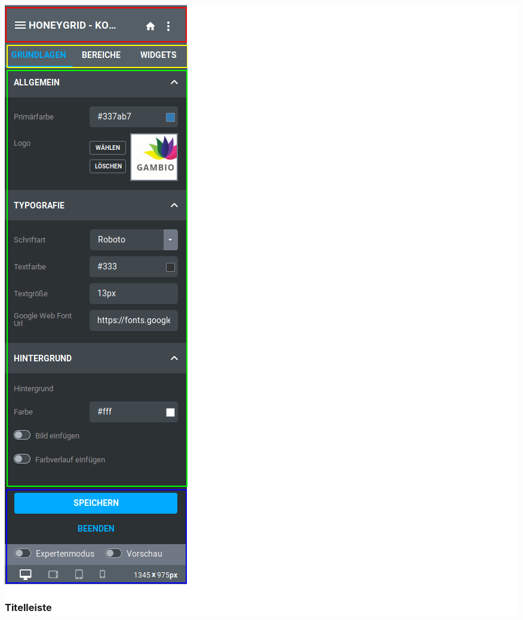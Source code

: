 ![](../Bilder/styleedit4/se4_0006_styleEditBereiche.png "Bestandteile des StyleEdit 4")

### Titelleiste
